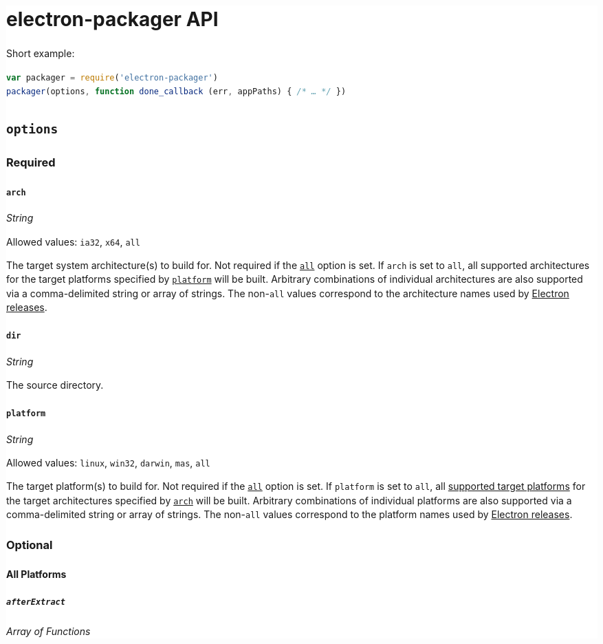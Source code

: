 # electron-packager API

Short example:

```javascript
var packager = require('electron-packager')
packager(options, function done_callback (err, appPaths) { /* … */ })
```

## `options`

### Required

#### `arch`

*String*

Allowed values: `ia32`, `x64`, `all`

The target system architecture(s) to build for.
Not required if the [`all`](#all) option is set.
If `arch` is set to `all`, all supported architectures for the target platforms specified by [`platform`](#platform) will be built.
Arbitrary combinations of individual architectures are also supported via a comma-delimited string or array of strings.
The non-`all` values correspond to the architecture names used by [Electron releases].

#### `dir`

*String*

The source directory.

#### `platform`

*String*

Allowed values: `linux`, `win32`, `darwin`, `mas`, `all`

The target platform(s) to build for.
Not required if the [`all`](#all) option is set.
If `platform` is set to `all`, all [supported target platforms](#supported-platforms) for the target architectures specified by [`arch`](#arch) will be built.
Arbitrary combinations of individual platforms are also supported via a comma-delimited string or array of strings.
The non-`all` values correspond to the platform names used by [Electron releases].

### Optional

#### All Platforms

##### `afterExtract`

*Array of Functions*


[Electron releases]: https://github.com/electron/electron/releases